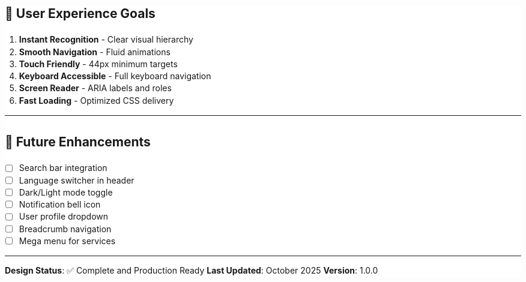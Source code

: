 ## 🎯 User Experience Goals

1. **Instant Recognition** - Clear visual hierarchy
2. **Smooth Navigation** - Fluid animations
3. **Touch Friendly** - 44px minimum targets
4. **Keyboard Accessible** - Full keyboard navigation
5. **Screen Reader** - ARIA labels and roles
6. **Fast Loading** - Optimized CSS delivery

---

## 🔮 Future Enhancements

- [ ] Search bar integration
- [ ] Language switcher in header
- [ ] Dark/Light mode toggle
- [ ] Notification bell icon
- [ ] User profile dropdown
- [ ] Breadcrumb navigation
- [ ] Mega menu for services

---

**Design Status**: ✅ Complete and Production Ready
**Last Updated**: October 2025
**Version**: 1.0.0
